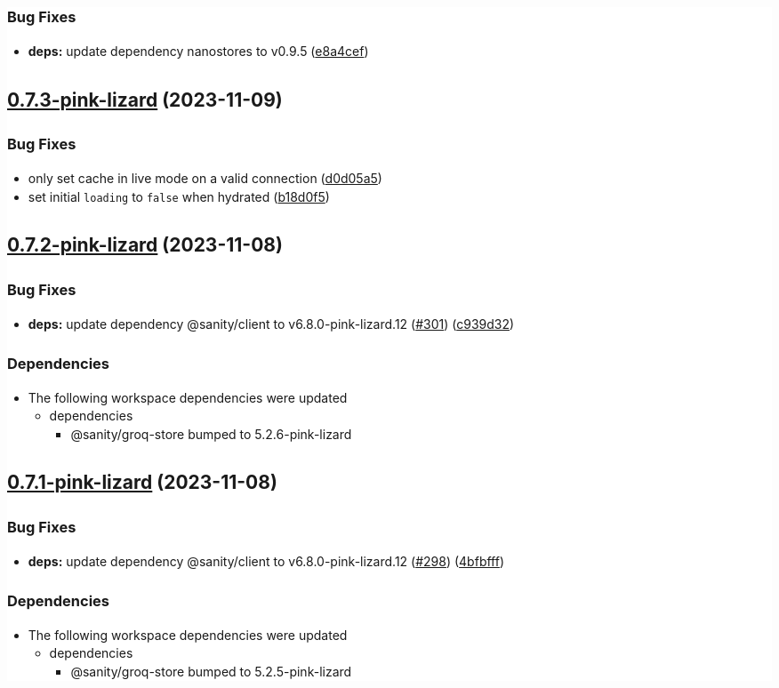 ### Bug Fixes

* **deps:** update dependency nanostores to v0.9.5 ([e8a4cef](https://github.com/sanity-io/visual-editing/commit/e8a4cef014a6145c63d25a9116fa51a21824e2b8))

## [0.7.3-pink-lizard](https://github.com/sanity-io/visual-editing/compare/core-loader-v0.7.2-pink-lizard...core-loader-v0.7.3-pink-lizard) (2023-11-09)


### Bug Fixes

* only set cache in live mode on a valid connection ([d0d05a5](https://github.com/sanity-io/visual-editing/commit/d0d05a518f5c04c6ff935a595b0b4bc135e5fd0f))
* set initial `loading` to `false` when hydrated ([b18d0f5](https://github.com/sanity-io/visual-editing/commit/b18d0f55bff74975ebeca386b728271a7e731614))

## [0.7.2-pink-lizard](https://github.com/sanity-io/visual-editing/compare/core-loader-v0.7.1-pink-lizard...core-loader-v0.7.2-pink-lizard) (2023-11-08)


### Bug Fixes

* **deps:** update dependency @sanity/client to v6.8.0-pink-lizard.12 ([#301](https://github.com/sanity-io/visual-editing/issues/301)) ([c939d32](https://github.com/sanity-io/visual-editing/commit/c939d323065a0f9c287174befbb84b0d1dfeb2e6))


### Dependencies

* The following workspace dependencies were updated
  * dependencies
    * @sanity/groq-store bumped to 5.2.6-pink-lizard

## [0.7.1-pink-lizard](https://github.com/sanity-io/visual-editing/compare/core-loader-v0.7.0-pink-lizard...core-loader-v0.7.1-pink-lizard) (2023-11-08)


### Bug Fixes

* **deps:** update dependency @sanity/client to v6.8.0-pink-lizard.12 ([#298](https://github.com/sanity-io/visual-editing/issues/298)) ([4bfbfff](https://github.com/sanity-io/visual-editing/commit/4bfbfffb8fab9e3440fb525babd2df0120fc4900))


### Dependencies

* The following workspace dependencies were updated
  * dependencies
    * @sanity/groq-store bumped to 5.2.5-pink-lizard
